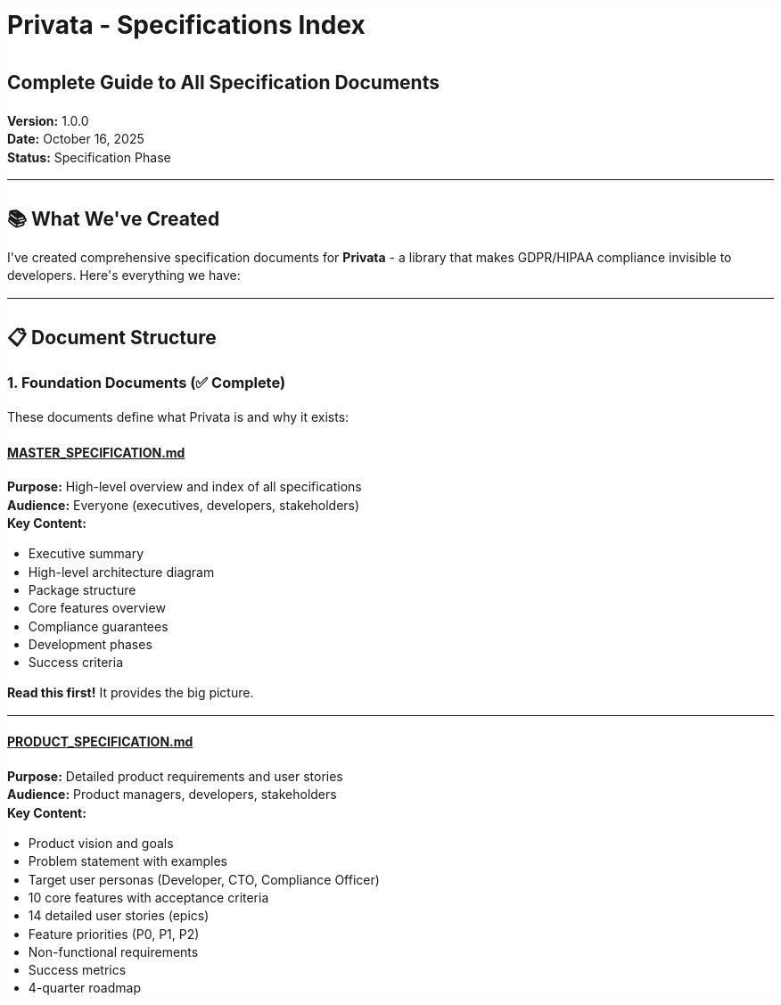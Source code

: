 # Privata - Specifications Index
## Complete Guide to All Specification Documents

**Version:** 1.0.0  
**Date:** October 16, 2025  
**Status:** Specification Phase

---

## 📚 What We've Created

I've created comprehensive specification documents for **Privata** - a library that makes GDPR/HIPAA compliance invisible to developers. Here's everything we have:

---

## 📋 Document Structure

### 1. **Foundation Documents** (✅ Complete)

These documents define what Privata is and why it exists:

#### [MASTER_SPECIFICATION.md](./MASTER_SPECIFICATION.md)
**Purpose:** High-level overview and index of all specifications  
**Audience:** Everyone (executives, developers, stakeholders)  
**Key Content:**
- Executive summary
- High-level architecture diagram
- Package structure
- Core features overview
- Compliance guarantees
- Development phases
- Success criteria

**Read this first!** It provides the big picture.

---

#### [PRODUCT_SPECIFICATION.md](./PRODUCT_SPECIFICATION.md)
**Purpose:** Detailed product requirements and user stories  
**Audience:** Product managers, developers, stakeholders  
**Key Content:**
- Product vision and goals
- Problem statement with examples
- Target user personas (Developer, CTO, Compliance Officer)
- 10 core features with acceptance criteria
- 14 detailed user stories (epics)
- Feature priorities (P0, P1, P2)
- Non-functional requirements
- Success metrics
- 4-quarter roadmap
